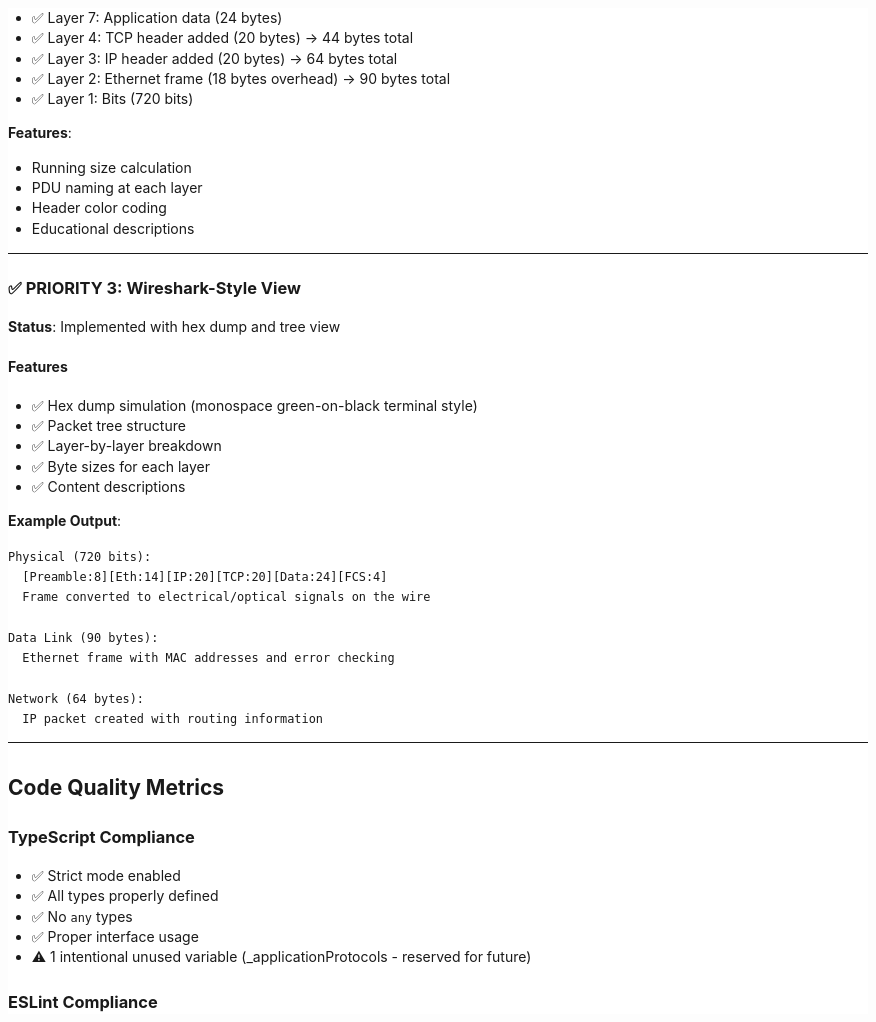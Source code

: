 - ✅ Layer 7: Application data (24 bytes)
- ✅ Layer 4: TCP header added (20 bytes) → 44 bytes total
- ✅ Layer 3: IP header added (20 bytes) → 64 bytes total
- ✅ Layer 2: Ethernet frame (18 bytes overhead) → 90 bytes total
- ✅ Layer 1: Bits (720 bits)

**Features**:

- Running size calculation
- PDU naming at each layer
- Header color coding
- Educational descriptions

---

### ✅ PRIORITY 3: Wireshark-Style View

**Status**: Implemented with hex dump and tree view

#### Features

- ✅ Hex dump simulation (monospace green-on-black terminal style)
- ✅ Packet tree structure
- ✅ Layer-by-layer breakdown
- ✅ Byte sizes for each layer
- ✅ Content descriptions

**Example Output**:

```
Physical (720 bits):
  [Preamble:8][Eth:14][IP:20][TCP:20][Data:24][FCS:4]
  Frame converted to electrical/optical signals on the wire

Data Link (90 bytes):
  Ethernet frame with MAC addresses and error checking

Network (64 bytes):
  IP packet created with routing information
```

---

## Code Quality Metrics

### TypeScript Compliance

- ✅ Strict mode enabled
- ✅ All types properly defined
- ✅ No `any` types
- ✅ Proper interface usage
- ⚠️ 1 intentional unused variable (\_applicationProtocols - reserved for future)

### ESLint Compliance
